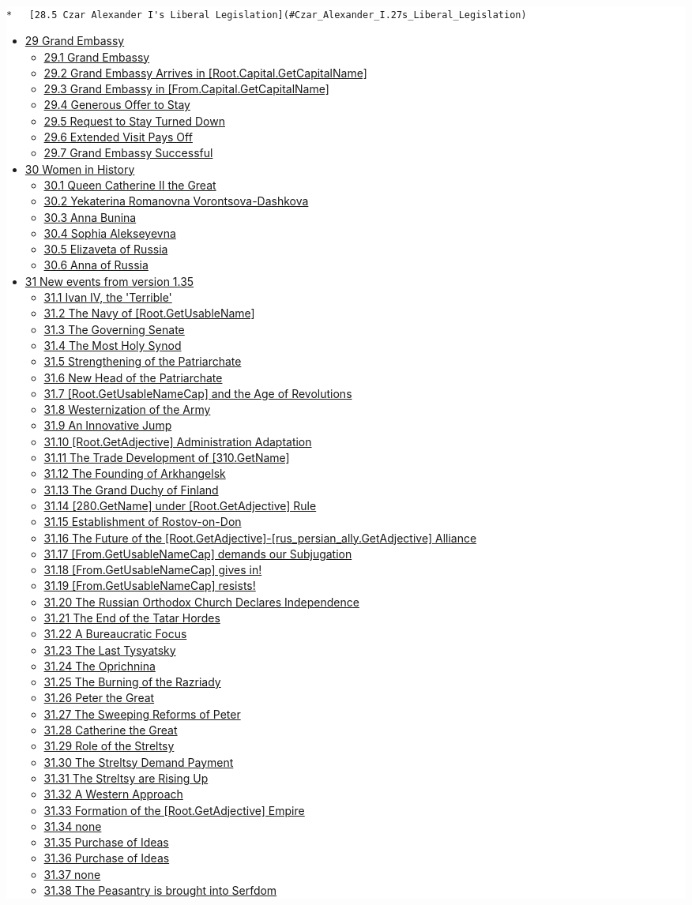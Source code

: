     *   [28.5 Czar Alexander I's Liberal Legislation](#Czar_Alexander_I.27s_Liberal_Legislation)
*   [29 Grand Embassy](#Grand_Embassy)
    *   [29.1 Grand Embassy](#Grand_Embassy_2)
    *   [29.2 Grand Embassy Arrives in \[Root.Capital.GetCapitalName\]](#Grand_Embassy_Arrives_in_.5BRoot.Capital.GetCapitalName.5D)
    *   [29.3 Grand Embassy in \[From.Capital.GetCapitalName\]](#Grand_Embassy_in_.5BFrom.Capital.GetCapitalName.5D)
    *   [29.4 Generous Offer to Stay](#Generous_Offer_to_Stay)
    *   [29.5 Request to Stay Turned Down](#Request_to_Stay_Turned_Down)
    *   [29.6 Extended Visit Pays Off](#Extended_Visit_Pays_Off)
    *   [29.7 Grand Embassy Successful](#Grand_Embassy_Successful)
*   [30 Women in History](#Women_in_History)
    *   [30.1 Queen Catherine II the Great](#Queen_Catherine_II_the_Great)
    *   [30.2 Yekaterina Romanovna Vorontsova-Dashkova](#Yekaterina_Romanovna_Vorontsova-Dashkova)
    *   [30.3 Anna Bunina](#Anna_Bunina)
    *   [30.4 Sophia Alekseyevna](#Sophia_Alekseyevna)
    *   [30.5 Elizaveta of Russia](#Elizaveta_of_Russia)
    *   [30.6 Anna of Russia](#Anna_of_Russia)
*   [31 New events from version 1.35](#New_events_from_version_1.35)
    *   [31.1 Ivan IV, the 'Terrible'](#Ivan_IV.2C_the_.27Terrible.27)
    *   [31.2 The Navy of \[Root.GetUsableName\]](#The_Navy_of_.5BRoot.GetUsableName.5D)
    *   [31.3 The Governing Senate](#The_Governing_Senate)
    *   [31.4 The Most Holy Synod](#The_Most_Holy_Synod)
    *   [31.5 Strengthening of the Patriarchate](#Strengthening_of_the_Patriarchate)
    *   [31.6 New Head of the Patriarchate](#New_Head_of_the_Patriarchate)
    *   [31.7 \[Root.GetUsableNameCap\] and the Age of Revolutions](#.5BRoot.GetUsableNameCap.5D_and_the_Age_of_Revolutions)
    *   [31.8 Westernization of the Army](#Westernization_of_the_Army)
    *   [31.9 An Innovative Jump](#An_Innovative_Jump)
    *   [31.10 \[Root.GetAdjective\] Administration Adaptation](#.5BRoot.GetAdjective.5D_Administration_Adaptation)
    *   [31.11 The Trade Development of \[310.GetName\]](#The_Trade_Development_of_.5B310.GetName.5D)
    *   [31.12 The Founding of Arkhangelsk](#The_Founding_of_Arkhangelsk)
    *   [31.13 The Grand Duchy of Finland](#The_Grand_Duchy_of_Finland)
    *   [31.14 \[280.GetName\] under \[Root.GetAdjective\] Rule](#.5B280.GetName.5D_under_.5BRoot.GetAdjective.5D_Rule)
    *   [31.15 Establishment of Rostov-on-Don](#Establishment_of_Rostov-on-Don)
    *   [31.16 The Future of the \[Root.GetAdjective\]-\[rus\_persian\_ally.GetAdjective\] Alliance](#The_Future_of_the_.5BRoot.GetAdjective.5D-.5Brus_persian_ally.GetAdjective.5D_Alliance)
    *   [31.17 \[From.GetUsableNameCap\] demands our Subjugation](#.5BFrom.GetUsableNameCap.5D_demands_our_Subjugation)
    *   [31.18 \[From.GetUsableNameCap\] gives in!](#.5BFrom.GetUsableNameCap.5D_gives_in.21)
    *   [31.19 \[From.GetUsableNameCap\] resists!](#.5BFrom.GetUsableNameCap.5D_resists.21)
    *   [31.20 The Russian Orthodox Church Declares Independence](#The_Russian_Orthodox_Church_Declares_Independence_2)
    *   [31.21 The End of the Tatar Hordes](#The_End_of_the_Tatar_Hordes)
    *   [31.22 A Bureaucratic Focus](#A_Bureaucratic_Focus)
    *   [31.23 The Last Tysyatsky](#The_Last_Tysyatsky)
    *   [31.24 The Oprichnina](#The_Oprichnina)
    *   [31.25 The Burning of the Razriady](#The_Burning_of_the_Razriady)
    *   [31.26 Peter the Great](#Peter_the_Great)
    *   [31.27 The Sweeping Reforms of Peter](#The_Sweeping_Reforms_of_Peter)
    *   [31.28 Catherine the Great](#Catherine_the_Great)
    *   [31.29 Role of the Streltsy](#Role_of_the_Streltsy)
    *   [31.30 The Streltsy Demand Payment](#The_Streltsy_Demand_Payment)
    *   [31.31 The Streltsy are Rising Up](#The_Streltsy_are_Rising_Up)
    *   [31.32 A Western Approach](#A_Western_Approach)
    *   [31.33 Formation of the \[Root.GetAdjective\] Empire](#Formation_of_the_.5BRoot.GetAdjective.5D_Empire)
    *   [31.34 none](#none)
    *   [31.35 Purchase of Ideas](#Purchase_of_Ideas)
    *   [31.36 Purchase of Ideas](#Purchase_of_Ideas_2)
    *   [31.37 none](#none_2)
    *   [31.38 The Peasantry is brought into Serfdom](#The_Peasantry_is_brought_into_Serfdom_2)